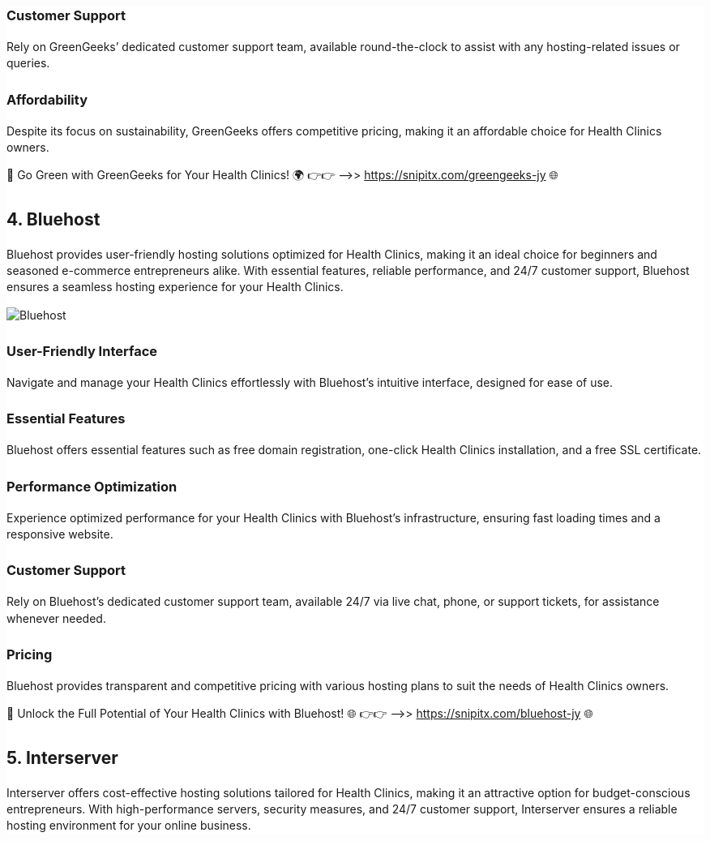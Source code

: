 ### Customer Support
Rely on GreenGeeks’ dedicated customer support team, available round-the-clock to assist with any hosting-related issues or queries.

### Affordability
Despite its focus on sustainability, GreenGeeks offers competitive pricing, making it an affordable choice for Health Clinics owners.

🌿 Go Green with GreenGeeks for Your Health Clinics! 🌍
👉👉 -->> https://snipitx.com/greengeeks-jy 🌐

## 4. Bluehost

Bluehost provides user-friendly hosting solutions optimized for Health Clinics, making it an ideal choice for beginners and seasoned e-commerce entrepreneurs alike. With essential features, reliable performance, and 24/7 customer support, Bluehost ensures a seamless hosting experience for your Health Clinics.

![Bluehost](https://i.imgur.com/PasFF9E.jpeg "Bluehost Hosting")

### User-Friendly Interface
Navigate and manage your Health Clinics effortlessly with Bluehost’s intuitive interface, designed for ease of use.

### Essential Features
Bluehost offers essential features such as free domain registration, one-click Health Clinics installation, and a free SSL certificate.

### Performance Optimization
Experience optimized performance for your Health Clinics with Bluehost’s infrastructure, ensuring fast loading times and a responsive website.

### Customer Support
Rely on Bluehost’s dedicated customer support team, available 24/7 via live chat, phone, or support tickets, for assistance whenever needed.

### Pricing
Bluehost provides transparent and competitive pricing with various hosting plans to suit the needs of Health Clinics owners.

🚀 Unlock the Full Potential of Your Health Clinics with Bluehost! 🌐
👉👉 -->> https://snipitx.com/bluehost-jy 🌐

## 5. Interserver

Interserver offers cost-effective hosting solutions tailored for Health Clinics, making it an attractive option for budget-conscious entrepreneurs. With high-performance servers, security measures, and 24/7 customer support, Interserver ensures a reliable hosting environment for your online business.

